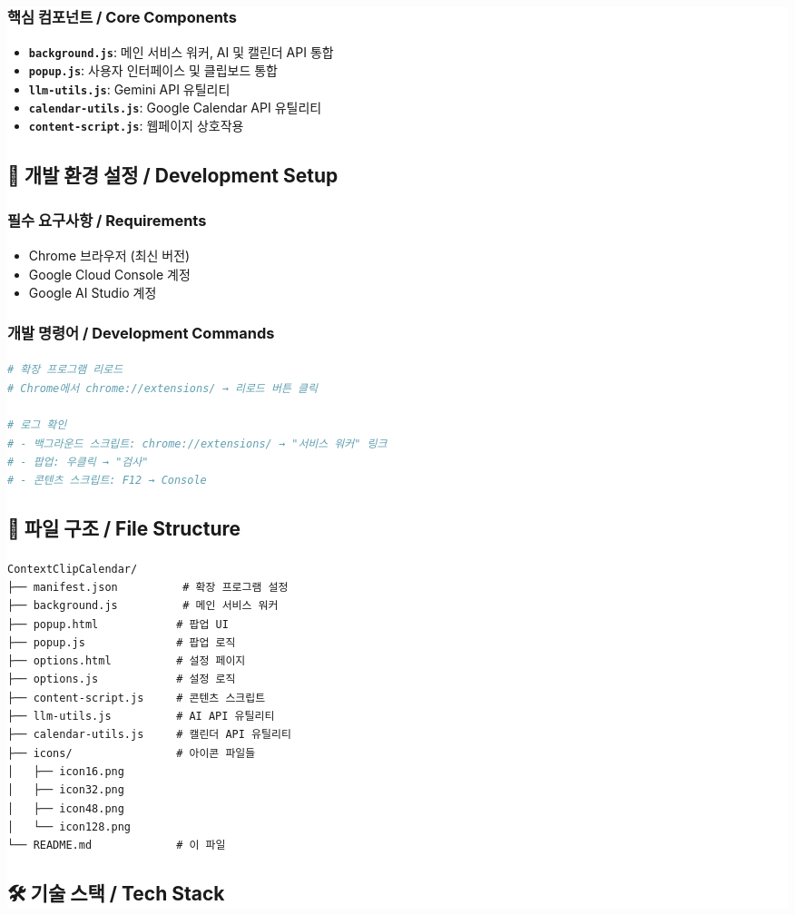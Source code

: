 ### 핵심 컴포넌트 / Core Components

- **`background.js`**: 메인 서비스 워커, AI 및 캘린더 API 통합
- **`popup.js`**: 사용자 인터페이스 및 클립보드 통합
- **`llm-utils.js`**: Gemini API 유틸리티
- **`calendar-utils.js`**: Google Calendar API 유틸리티
- **`content-script.js`**: 웹페이지 상호작용

## 🔧 개발 환경 설정 / Development Setup

### 필수 요구사항 / Requirements
- Chrome 브라우저 (최신 버전)
- Google Cloud Console 계정
- Google AI Studio 계정

### 개발 명령어 / Development Commands

```bash
# 확장 프로그램 리로드
# Chrome에서 chrome://extensions/ → 리로드 버튼 클릭

# 로그 확인
# - 백그라운드 스크립트: chrome://extensions/ → "서비스 워커" 링크
# - 팝업: 우클릭 → "검사"
# - 콘텐츠 스크립트: F12 → Console
```

## 📁 파일 구조 / File Structure

```
ContextClipCalendar/
├── manifest.json          # 확장 프로그램 설정
├── background.js          # 메인 서비스 워커
├── popup.html            # 팝업 UI
├── popup.js              # 팝업 로직
├── options.html          # 설정 페이지
├── options.js            # 설정 로직
├── content-script.js     # 콘텐츠 스크립트
├── llm-utils.js          # AI API 유틸리티
├── calendar-utils.js     # 캘린더 API 유틸리티
├── icons/                # 아이콘 파일들
│   ├── icon16.png
│   ├── icon32.png
│   ├── icon48.png
│   └── icon128.png
└── README.md             # 이 파일
```

## 🛠️ 기술 스택 / Tech Stack
